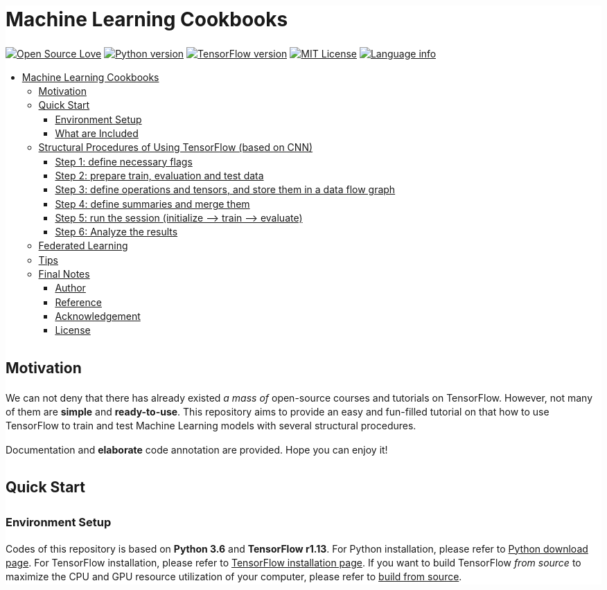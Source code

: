 # **Machine Learning Cookbooks**
[![Open Source Love](https://badges.frapsoft.com/os/v2/open-source.svg?v=103)](https://github.com/ellerbrock/open-source-badge/)
[![Python version](https://img.shields.io/badge/Python-r3.6-yellowgreen.svg)](https://img.shields.io/badge/Python-r3.6-yellowgreen.svg)
[![TensorFlow version](https://img.shields.io/badge/TensorFlow-r1.13-brightgreen.svg)](https://img.shields.io/static/v1.svg?label=TensorFlow&message=r1.13&color=brightgreen)
[![MIT License](https://img.shields.io/badge/License-MIT-blue.svg)](https://img.shields.io/static/v1.svg?label=License&message=MIT&color=blue)
[![Language info](https://img.shields.io/badge/Experience-enjoyful-red.svg)](https://img.shields.io/static/v1.svg?label=Experience&message=enjoyful&color=red)

- [Machine Learning Cookbooks](#play-with-tensorflow)
  - [Motivation](#motivation)
  - [Quick Start](#quick-start)
    - [Environment Setup](#environment-setup)
    - [What are Included](#what-are-included)
  - [Structural Procedures of Using TensorFlow (based on CNN)](#structural-procedures-of-using-tensorflow-based-on-cnn)
    - [Step 1: define necessary flags](#step-1-define-necessary-flags)
    - [Step 2: prepare train, evaluation and test data](#step-2-prepare-train-evaluation-and-test-data)
    - [Step 3: define operations and tensors, and store them in a data flow graph](#step-3-define-operations-and-tensors-and-store-them-in-a-data-flow-graph)
    - [Step 4: define summaries and merge them](#step-4-define-summaries-and-merge-them)
    - [Step 5: run the session (initialize --> train --> evaluate)](#step-5-run-the-session-initialize----train----evaluate)
    - [Step 6: Analyze the results](#step-6-analyze-the-results)
  - [Federated Learning](#federated-learning)
  - [Tips](#tips)
  - [Final Notes](#final-notes)
    - [Author](#author)
    - [Reference](#reference)
    - [Acknowledgement](#acknowledgement)
    - [License](#license)

## **Motivation**
We can not deny that there has already existed *a mass of* open-source courses and tutorials on TensorFlow. However, not many of them are 
**simple** and **ready-to-use**. This repository aims to provide an easy and fun-filled tutorial on that how to use TensorFlow to train 
and test Machine Learning models with several structural procedures.

Documentation and **elaborate** code annotation are provided. Hope you can enjoy it!

## **Quick Start**
### **Environment Setup**
Codes of this repository is based on **Python 3.6** and **TensorFlow r1.13**. For Python installation, please refer to 
[Python download page](https://www.python.org/downloads/). For TensorFlow installation, please refer to 
[TensorFlow installation page](https://www.tensorflow.org/install). If you want to build TensorFlow *from source* to maximize the CPU and 
GPU resource utilization of your computer, please refer to [build from source](https://www.tensorflow.org/install/source).
